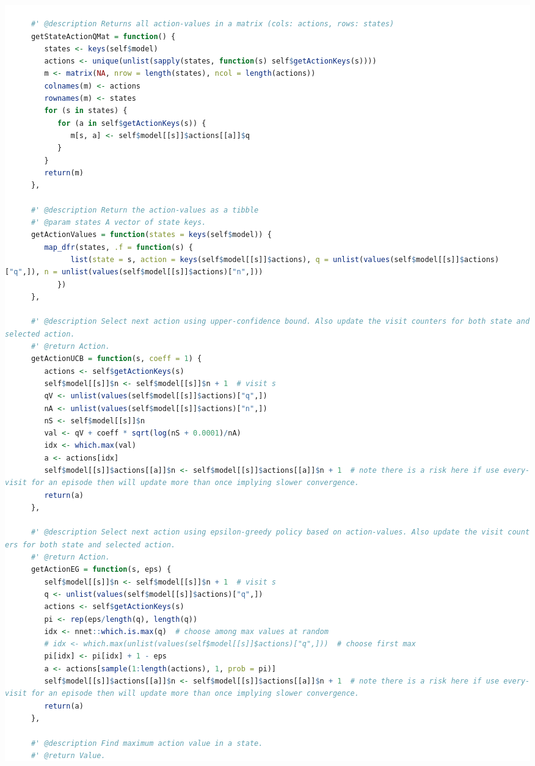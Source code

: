 ```r
      
      #' @description Returns all action-values in a matrix (cols: actions, rows: states)
      getStateActionQMat = function() {
         states <- keys(self$model)
         actions <- unique(unlist(sapply(states, function(s) self$getActionKeys(s))))
         m <- matrix(NA, nrow = length(states), ncol = length(actions))
         colnames(m) <- actions
         rownames(m) <- states
         for (s in states) {
            for (a in self$getActionKeys(s)) {
               m[s, a] <- self$model[[s]]$actions[[a]]$q
            }
         }
         return(m)
      },
      
      #' @description Return the action-values as a tibble
      #' @param states A vector of state keys.
      getActionValues = function(states = keys(self$model)) {
         map_dfr(states, .f = function(s) {
               list(state = s, action = keys(self$model[[s]]$actions), q = unlist(values(self$model[[s]]$actions)["q",]), n = unlist(values(self$model[[s]]$actions)["n",]))
            })
      },
      
      #' @description Select next action using upper-confidence bound. Also update the visit counters for both state and selected action.
      #' @return Action.
      getActionUCB = function(s, coeff = 1) { 
         actions <- self$getActionKeys(s)
         self$model[[s]]$n <- self$model[[s]]$n + 1  # visit s
         qV <- unlist(values(self$model[[s]]$actions)["q",])
         nA <- unlist(values(self$model[[s]]$actions)["n",])
         nS <- self$model[[s]]$n
         val <- qV + coeff * sqrt(log(nS + 0.0001)/nA)
         idx <- which.max(val)
         a <- actions[idx]
         self$model[[s]]$actions[[a]]$n <- self$model[[s]]$actions[[a]]$n + 1  # note there is a risk here if use every-visit for an episode then will update more than once implying slower convergence. 
         return(a)
      },
      
      #' @description Select next action using epsilon-greedy policy based on action-values. Also update the visit counters for both state and selected action.
      #' @return Action.
      getActionEG = function(s, eps) {
         self$model[[s]]$n <- self$model[[s]]$n + 1  # visit s
         q <- unlist(values(self$model[[s]]$actions)["q",])
         actions <- self$getActionKeys(s)
         pi <- rep(eps/length(q), length(q))
         idx <- nnet::which.is.max(q)  # choose among max values at random
         # idx <- which.max(unlist(values(self$model[[s]]$actions)["q",]))  # choose first max 
         pi[idx] <- pi[idx] + 1 - eps
         a <- actions[sample(1:length(actions), 1, prob = pi)]
         self$model[[s]]$actions[[a]]$n <- self$model[[s]]$actions[[a]]$n + 1  # note there is a risk here if use every-visit for an episode then will update more than once implying slower convergence. 
         return(a)
      },
      
      #' @description Find maximum action value in a state.
      #' @return Value.
```

[BSS]: https://bss.au.dk/en/
[bi-programme]: https://kandidat.au.dk/en/businessintelligence/
[course-help]: https://github.com/bss-osca/rl/issues
[cran]: https://cloud.r-project.org
[cheatsheet-readr]: https://rawgit.com/rstudio/cheatsheets/master/data-import.pdf
[course-welcome-to-the-tidyverse]: https://github.com/rstudio-education/welcome-to-the-tidyverse
[DataCamp]: https://www.datacamp.com/
[datacamp-signup]: https://www.datacamp.com/groups/shared_links/cbaee6c73e7d78549a9e32a900793b2d5491ace1824efc1760a6729735948215
[datacamp-r-intro]: https://learn.datacamp.com/courses/free-introduction-to-r
[datacamp-r-rmarkdown]: https://campus.datacamp.com/courses/reporting-with-rmarkdown
[datacamp-r-communicating]: https://learn.datacamp.com/courses/communicating-with-data-in-the-tidyverse
[datacamp-r-communicating-chap3]: https://campus.datacamp.com/courses/communicating-with-data-in-the-tidyverse/introduction-to-rmarkdown
[datacamp-r-communicating-chap4]: https://campus.datacamp.com/courses/communicating-with-data-in-the-tidyverse/customizing-your-rmarkdown-report
[datacamp-r-intermediate]: https://learn.datacamp.com/courses/intermediate-r
[datacamp-r-intermediate-chap1]: https://campus.datacamp.com/courses/intermediate-r/chapter-1-conditionals-and-control-flow
[datacamp-r-intermediate-chap2]: https://campus.datacamp.com/courses/intermediate-r/chapter-2-loops
[datacamp-r-intermediate-chap3]: https://campus.datacamp.com/courses/intermediate-r/chapter-3-functions
[datacamp-r-intermediate-chap4]: https://campus.datacamp.com/courses/intermediate-r/chapter-4-the-apply-family
[datacamp-r-functions]: https://learn.datacamp.com/courses/introduction-to-writing-functions-in-r
[datacamp-r-tidyverse]: https://learn.datacamp.com/courses/introduction-to-the-tidyverse
[datacamp-r-strings]: https://learn.datacamp.com/courses/string-manipulation-with-stringr-in-r
[datacamp-r-dplyr]: https://learn.datacamp.com/courses/data-manipulation-with-dplyr
[datacamp-r-dplyr-bakeoff]: https://learn.datacamp.com/courses/working-with-data-in-the-tidyverse
[datacamp-r-ggplot2-intro]: https://learn.datacamp.com/courses/introduction-to-data-visualization-with-ggplot2
[datacamp-r-ggplot2-intermediate]: https://learn.datacamp.com/courses/intermediate-data-visualization-with-ggplot2
[dplyr-cran]: https://CRAN.R-project.org/package=dplyr
[debug-in-r]: https://rstats.wtf/debugging-r-code.html
[google-form]: https://forms.gle/s39GeDGV9AzAXUo18
[google-grupper]: https://docs.google.com/spreadsheets/d/1DHxthd5AQywAU4Crb3hM9rnog2GqGQYZ2o175SQgn_0/edit?usp=sharing
[GitHub]: https://github.com/
[git-install]: https://git-scm.com/downloads
[github-actions]: https://github.com/features/actions
[github-pages]: https://pages.github.com/
[gh-rl-student]: https://github.com/bss-osca/rl-student
[gh-rl]: https://github.com/bss-osca/rl
[happy-git]: https://happygitwithr.com
[hg-install-git]: https://happygitwithr.com/install-git.html
[hg-why]: https://happygitwithr.com/big-picture.html#big-picture
[hg-github-reg]: https://happygitwithr.com/github-acct.html#github-acct
[hg-git-install]: https://happygitwithr.com/install-git.html#install-git
[hg-exist-github-first]: https://happygitwithr.com/existing-github-first.html
[hg-exist-github-last]: https://happygitwithr.com/existing-github-last.html
[hg-credential-helper]: https://happygitwithr.com/credential-caching.html
[hypothes.is]: https://web.hypothes.is/
[osca-programme]: https://kandidat.au.dk/en/operationsandsupplychainanalytics/
[Peergrade]: https://peergrade.io
[peergrade-signup]: https://app.peergrade.io/join
[point-and-click]: https://en.wikipedia.org/wiki/Point_and_click
[pkg-bookdown]: https://bookdown.org/yihui/bookdown/
[pkg-openxlsx]: https://ycphs.github.io/openxlsx/index.html
[pkg-ropensci-writexl]: https://docs.ropensci.org/writexl/
[pkg-jsonlite]: https://cran.r-project.org/web/packages/jsonlite/index.html
[R]: https://www.r-project.org
[RStudio]: https://rstudio.com
[rstudio-cloud]: https://rstudio.cloud/spaces/176810/join?access_code=LSGnG2EXTuzSyeYaNXJE77vP33DZUoeMbC0xhfCz
[r-cloud-mod12]: https://rstudio.cloud/spaces/176810/project/2963819
[r-cloud-mod13]: https://rstudio.cloud/spaces/176810/project/3020139
[r-cloud-mod14]: https://rstudio.cloud/spaces/176810/project/3020322
[r-cloud-mod15]: https://rstudio.cloud/spaces/176810/project/3020509
[r-cloud-mod16]: https://rstudio.cloud/spaces/176810/project/3026754
[r-cloud-mod17]: https://rstudio.cloud/spaces/176810/project/3034015
[r-cloud-mod18]: https://rstudio.cloud/spaces/176810/project/3130795
[r-cloud-mod19]: https://rstudio.cloud/spaces/176810/project/3266132
[rstudio-download]: https://rstudio.com/products/rstudio/download/#download
[rstudio-customizing]: https://support.rstudio.com/hc/en-us/articles/200549016-Customizing-RStudio
[rstudio-key-shortcuts]: https://support.rstudio.com/hc/en-us/articles/200711853-Keyboard-Shortcuts
[rstudio-workbench]: https://www.rstudio.com/wp-content/uploads/2014/04/rstudio-workbench.png
[r-markdown]: https://rmarkdown.rstudio.com/
[ropensci-writexl]: https://docs.ropensci.org/writexl/
[r4ds-pipes]: https://r4ds.had.co.nz/pipes.html
[r4ds-factors]: https://r4ds.had.co.nz/factors.html
[r4ds-strings]: https://r4ds.had.co.nz/strings.html
[r4ds-iteration]: https://r4ds.had.co.nz/iteration.html
[stat-545]: https://stat545.com
[stat-545-functions-part1]: https://stat545.com/functions-part1.html
[stat-545-functions-part2]: https://stat545.com/functions-part2.html
[stat-545-functions-part3]: https://stat545.com/functions-part3.html
[slides-welcome]: https://bss-osca.github.io/rl/slides/00-rl_welcome.html
[slides-m1-3]: https://bss-osca.github.io/rl/slides/01-welcome_r_part.html
[slides-m4-5]: https://bss-osca.github.io/rl/slides/02-programming.html
[slides-m6-8]: https://bss-osca.github.io/rl/slides/03-transform.html
[slides-m9]: https://bss-osca.github.io/rl/slides/04-plot.html
[slides-m83]: https://bss-osca.github.io/rl/slides/05-joins.html
[sutton-notation]: https://bss-osca.github.io/rl/misc/sutton-notation.pdf
[tidyverse-main-page]: https://www.tidyverse.org
[tidyverse-packages]: https://www.tidyverse.org/packages/
[tidyverse-core]: https://www.tidyverse.org/packages/#core-tidyverse
[tidyverse-ggplot2]: https://ggplot2.tidyverse.org/
[tidyverse-dplyr]: https://dplyr.tidyverse.org/
[tidyverse-tidyr]: https://tidyr.tidyverse.org/
[tidyverse-readr]: https://readr.tidyverse.org/
[tidyverse-purrr]: https://purrr.tidyverse.org/
[tidyverse-tibble]: https://tibble.tidyverse.org/
[tidyverse-stringr]: https://stringr.tidyverse.org/
[tidyverse-forcats]: https://forcats.tidyverse.org/
[tidyverse-readxl]: https://readxl.tidyverse.org
[tidyverse-googlesheets4]: https://googlesheets4.tidyverse.org/index.html
[tutorial-markdown]: https://commonmark.org/help/tutorial/
[tfa-course]: https://bss-osca.github.io/tfa/
[Udemy]: https://www.udemy.com/
[vba-yt-course1]: https://www.youtube.com/playlist?list=PLpOAvcoMay5S_hb2D7iKznLqJ8QG_pde0
[vba-course1-hello]: https://youtu.be/f42OniDWaIo
[vba-yt-course2]: https://www.youtube.com/playlist?list=PL3A6U40JUYCi4njVx59-vaUxYkG0yRO4m
[vba-course2-devel-tab]: https://youtu.be/awEOUaw9q58
[vba-course2-devel-editor]: https://youtu.be/awEOUaw9q58
[vba-course2-devel-project]: https://youtu.be/fp6PTbU7bXo
[vba-course2-devel-properties]: https://youtu.be/ks2QYKAd9Xw
[vba-course2-devel-hello]: https://youtu.be/EQ6tDWBc8G4
[video-install]: https://vimeo.com/415501284
[video-rstudio-intro]: https://vimeo.com/416391353
[video-packages]: https://vimeo.com/416743698
[video-projects]: https://vimeo.com/319318233
[video-r-intro-p1]: https://www.youtube.com/watch?v=vGY5i_J2c-c
[video-r-intro-p2]: https://www.youtube.com/watch?v=w8_XdYI3reU
[video-r-intro-p3]: https://www.youtube.com/watch?v=NuY6jY4qE7I
[video-subsetting]: https://www.youtube.com/watch?v=hWbgqzsQJF0&list=PLjTlxb-wKvXPqyY3FZDO8GqIaWuEDy-Od&index=10&t=0s
[video-datatypes]: https://www.youtube.com/watch?v=5AQM-yUX9zg&list=PLjTlxb-wKvXPqyY3FZDO8GqIaWuEDy-Od&index=10
[video-control-structures]: https://www.youtube.com/watch?v=s_h9ruNwI_0
[video-conditional-loops]: https://www.youtube.com/watch?v=2evtsnPaoDg
[video-functions]: https://www.youtube.com/watch?v=ffPeac3BigM
[video-tibble-vs-df]: https://www.youtube.com/watch?v=EBk6PnvE1R4
[video-dplyr]: https://www.youtube.com/watch?v=aywFompr1F4
[wiki-snake-case]: https://en.wikipedia.org/wiki/Snake_case
[wiki-camel-case]: https://en.wikipedia.org/wiki/Camel_case
[wiki-interpreted]: https://en.wikipedia.org/wiki/Interpreted_language
[wiki-literate-programming]: https://en.wikipedia.org/wiki/Literate_programming
[wiki-csv]: https://en.wikipedia.org/wiki/Comma-separated_values
[wiki-json]: https://en.wikipedia.org/wiki/JSON
